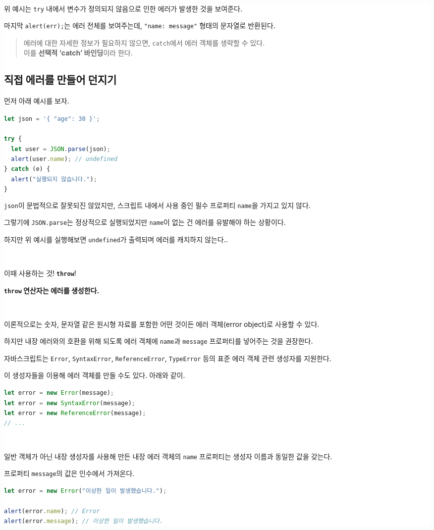 위 예시는 `try` 내에서 변수가 정의되지 않음으로 인한 에러가 발생한 것을 보여준다.

마지막 `alert(err);`는 에러 전체를 보여주는데, `"name: message"` 형태의 문자열로 반환된다.

> 에러에 대한 자세한 정보가 필요하지 않으면, `catch`에서 에러 객체를 생략할 수 있다. <br /> 이를 **선택적 ‘catch’ 바인딩**이라 한다.

## 직접 에러를 만들어 던지기

먼저 아래 예시를 보자.

```js
let json = '{ "age": 30 }';

try {
  let user = JSON.parse(json);
  alert(user.name); // undefined
} catch (e) {
  alert("실행되지 않습니다.");
}
```

`json`이 문법적으로 잘못되진 않았지만, 스크립트 내에서 사용 중인 필수 프로퍼티 `name`을 가지고 있지 않다.

그렇기에 `JSON.parse`는 정상적으로 실행되었지만 `name`이 없는 건 에러를 유발해야 하는 상황이다.

하지만 위 예시를 실행해보면 `undefined`가 출력되며 에러를 캐치하지 않는다..

<br />

이때 사용하는 것! **`throw`**!

**`throw` 연산자는 에러를 생성한다.**

<br />

이론적으로는 숫자, 문자열 같은 원시형 자료를 포함한 어떤 것이든 에러 객체(error object)로 사용할 수 있다.

하지만 내장 에러와의 호환을 위해 되도록 에러 객체에 `name`과 `message` 프로퍼티를 넣어주는 것을 권장한다.

자바스크립트는 `Error`, `SyntaxError`, `ReferenceError`, `TypeError` 등의 표준 에러 객체 관련 생성자를 지원한다.

이 생성자들을 이용해 에러 객체를 만들 수도 있다. 아래와 같이.

```js
let error = new Error(message);
let error = new SyntaxError(message);
let error = new ReferenceError(message);
// ...
```

<br />

일반 객체가 아닌 내장 생성자를 사용해 만든 내장 에러 객체의 `name` 프로퍼티는 생성자 이름과 동일한 값을 갖는다.

프로퍼티 `message`의 값은 인수에서 가져온다.

```js
let error = new Error("이상한 일이 발생했습니다.");

alert(error.name); // Error
alert(error.message); // 이상한 일이 발생했습니다.
```
